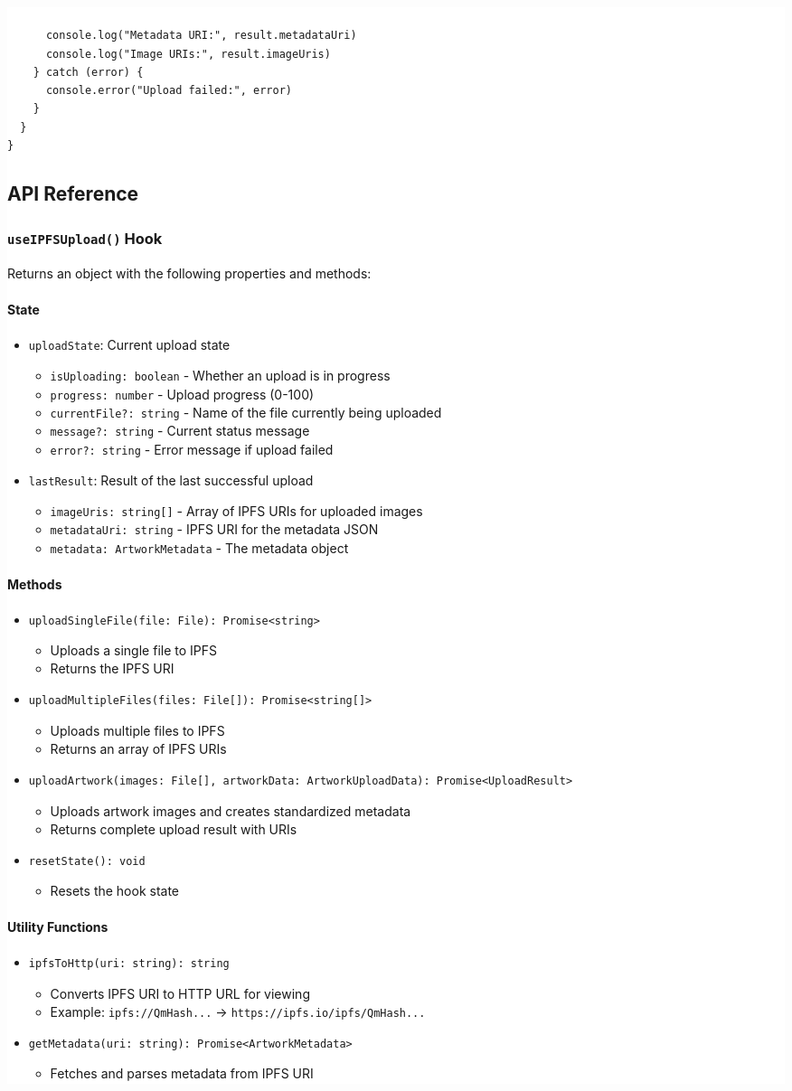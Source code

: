 ```tsx
      
      console.log("Metadata URI:", result.metadataUri)
      console.log("Image URIs:", result.imageUris)
    } catch (error) {
      console.error("Upload failed:", error)
    }
  }
}
```

## API Reference

### `useIPFSUpload()` Hook

Returns an object with the following properties and methods:

#### State

- `uploadState`: Current upload state
  - `isUploading: boolean` - Whether an upload is in progress
  - `progress: number` - Upload progress (0-100)
  - `currentFile?: string` - Name of the file currently being uploaded
  - `message?: string` - Current status message
  - `error?: string` - Error message if upload failed

- `lastResult`: Result of the last successful upload
  - `imageUris: string[]` - Array of IPFS URIs for uploaded images
  - `metadataUri: string` - IPFS URI for the metadata JSON
  - `metadata: ArtworkMetadata` - The metadata object

#### Methods

- `uploadSingleFile(file: File): Promise<string>`
  - Uploads a single file to IPFS
  - Returns the IPFS URI

- `uploadMultipleFiles(files: File[]): Promise<string[]>`
  - Uploads multiple files to IPFS
  - Returns an array of IPFS URIs

- `uploadArtwork(images: File[], artworkData: ArtworkUploadData): Promise<UploadResult>`
  - Uploads artwork images and creates standardized metadata
  - Returns complete upload result with URIs

- `resetState(): void`
  - Resets the hook state

#### Utility Functions

- `ipfsToHttp(uri: string): string`
  - Converts IPFS URI to HTTP URL for viewing
  - Example: `ipfs://QmHash...` → `https://ipfs.io/ipfs/QmHash...`

- `getMetadata(uri: string): Promise<ArtworkMetadata>`
  - Fetches and parses metadata from IPFS URI
